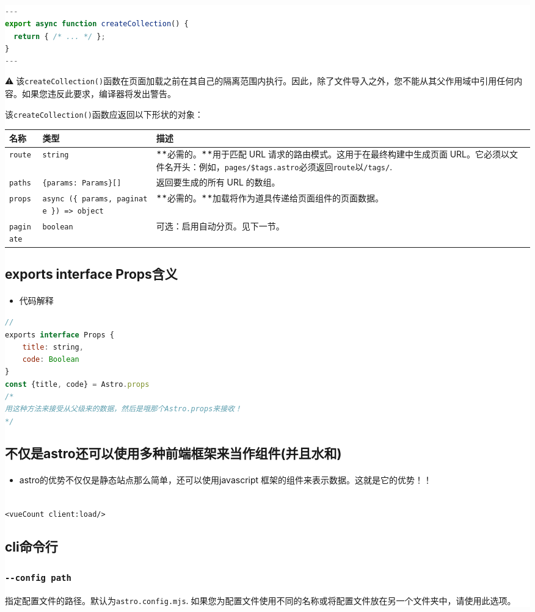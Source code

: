 ```jsx
---
export async function createCollection() {
  return { /* ... */ };
}
---

```

⚠️ 该`createCollection()`函数在页面加载之前在其自己的隔离范围内执行。因此，除了文件导入之外，您不能从其父作用域中引用任何内容。如果您违反此要求，编译器将发出警告。

该`createCollection()`函数应返回以下形状的对象：

| 名称       | 类型                                                         | 描述                                                         |
| :--------- | :----------------------------------------------------------- | :----------------------------------------------------------- |
| `route`    | `string`                                                     | **必需的。**用于匹配 URL 请求的路由模式。这用于在最终构建中生成页面 URL。它必须以文件名开头：例如，`pages/$tags.astro`必须返回`route`以`/tags/`. |
| `paths`    | `{params: Params}[]`                                         | 返回要生成的所有 URL 的数组。                                |
| `props`    | `async ({ params, paginate }) => object`                     | **必需的。**加载将作为道具传递给页面组件的页面数据。         |
| `paginate` | `boolean`                                                    | 可选：启用自动分页。见下一节。                               |

## exports interface Props含义

+ 代码解释

```javascript
// 
exports interface Props {
    title: string,
    code: Boolean
}
const {title, code} = Astro.props
/*
用这种方法来接受从父级来的数据，然后是哦那个Astro.props来接收！
*/
```


## 不仅是astro还可以使用多种前端框架来当作组件(并且水和)

+ astro的优势不仅仅是静态站点那么简单，还可以使用javascript 框架的组件来表示数据。这就是它的优势！！

```vue

<vueCount client:load/>
```

## cli命令行

### `--config path`

指定配置文件的路径。默认为`astro.config.mjs`. 如果您为配置文件使用不同的名称或将配置文件放在另一个文件夹中，请使用此选项。
